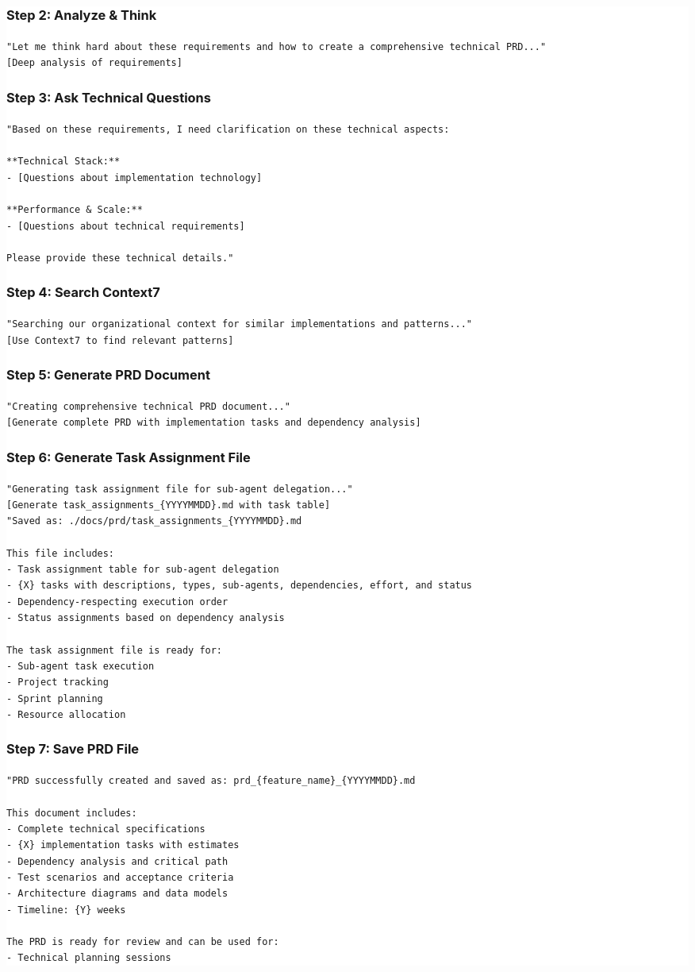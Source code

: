 ### Step 2: Analyze & Think
```
"Let me think hard about these requirements and how to create a comprehensive technical PRD..."
[Deep analysis of requirements]
```

### Step 3: Ask Technical Questions
```
"Based on these requirements, I need clarification on these technical aspects:

**Technical Stack:**
- [Questions about implementation technology]

**Performance & Scale:**
- [Questions about technical requirements]

Please provide these technical details."
```

### Step 4: Search Context7
```
"Searching our organizational context for similar implementations and patterns..."
[Use Context7 to find relevant patterns]
```

### Step 5: Generate PRD Document
```
"Creating comprehensive technical PRD document..."
[Generate complete PRD with implementation tasks and dependency analysis]
```

### Step 6: Generate Task Assignment File
```
"Generating task assignment file for sub-agent delegation..."
[Generate task_assignments_{YYYYMMDD}.md with task table]
"Saved as: ./docs/prd/task_assignments_{YYYYMMDD}.md

This file includes:
- Task assignment table for sub-agent delegation
- {X} tasks with descriptions, types, sub-agents, dependencies, effort, and status
- Dependency-respecting execution order
- Status assignments based on dependency analysis

The task assignment file is ready for:
- Sub-agent task execution
- Project tracking
- Sprint planning
- Resource allocation
```

### Step 7: Save PRD File
```
"PRD successfully created and saved as: prd_{feature_name}_{YYYYMMDD}.md

This document includes:
- Complete technical specifications
- {X} implementation tasks with estimates  
- Dependency analysis and critical path
- Test scenarios and acceptance criteria
- Architecture diagrams and data models
- Timeline: {Y} weeks

The PRD is ready for review and can be used for:
- Technical planning sessions
```